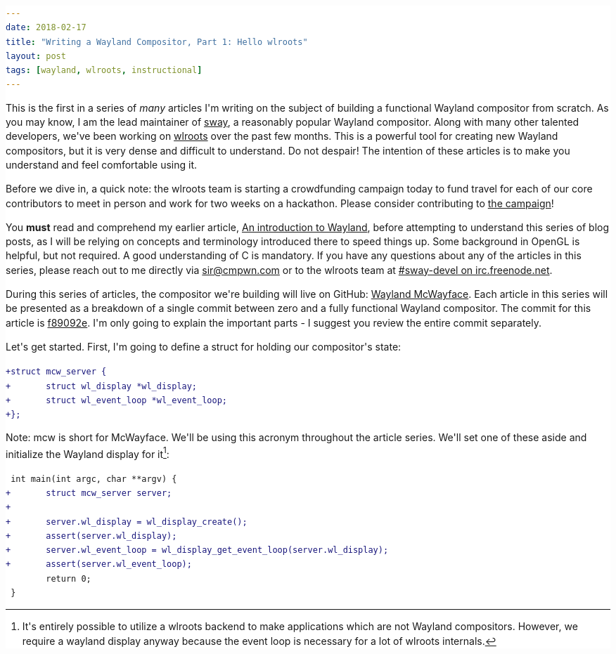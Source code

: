 ```yaml
---
date: 2018-02-17
title: "Writing a Wayland Compositor, Part 1: Hello wlroots"
layout: post
tags: [wayland, wlroots, instructional]
---
```


This is the first in a series of *many* articles I'm writing on the subject of
building a functional Wayland compositor from scratch. As you may know, I am the
lead maintainer of [sway](https://github.com/swaywm/sway), a reasonably popular
Wayland compositor. Along with many other talented developers, we've been
working on [wlroots](https://github.com/swaywm/wlroots) over the past few
months. This is a powerful tool for creating new Wayland compositors, but it is
very dense and difficult to understand. Do not despair! The intention of these
articles is to make you understand and feel comfortable using it.

Before we dive in, a quick note: the wlroots team is starting a crowdfunding
campaign today to fund travel for each of our core contributors to meet in
person and work for two weeks on a hackathon. Please consider contributing to
[the campaign](https://www.indiegogo.com/projects/sway-hackathon-software/x/1059863)!

You **must** read and comprehend my earlier article, [An introduction to
Wayland](/2017/06/10/Introduction-to-Wayland.html), before attempting to
understand this series of blog posts, as I will be relying on concepts and
terminology introduced there to speed things up. Some background in OpenGL is
helpful, but not required. A good understanding of C is mandatory. If you have
any questions about any of the articles in this series, please reach out to me
directly via [sir@cmpwn.com](mailto:sir@cmpwn.com) or to the wlroots team at
[#sway-devel on irc.freenode.net](http://webchat.freenode.net/?channels=sway-devel&uio=d4).

During this series of articles, the compositor we're building will live on
GitHub: [Wayland McWayface](https://github.com/SirCmpwn/mcwayface). Each article
in this series will be presented as a breakdown of a single commit between zero
and a fully functional Wayland compositor. The commit for this article is
[f89092e](https://github.com/SirCmpwn/mcwayland/commit/f89092e).
I'm only going to explain the important parts - I suggest you review
the entire commit separately.

Let's get started. First, I'm going to define a struct for holding our
compositor's state:

```diff
+struct mcw_server {
+       struct wl_display *wl_display;
+       struct wl_event_loop *wl_event_loop;
+};
```

Note: mcw is short for McWayface. We'll be using this acronym throughout the
article series. We'll set one of these aside and initialize the Wayland display
for it[^1]:

```diff
 int main(int argc, char **argv) {
+       struct mcw_server server;
+
+       server.wl_display = wl_display_create();
+       assert(server.wl_display);
+       server.wl_event_loop = wl_display_get_event_loop(server.wl_display);
+       assert(server.wl_event_loop);
        return 0;
 }
```


[^1]: It's entirely possible to utilize a wlroots backend to make applications which are not Wayland compositors. However, we require a wayland display anyway because the event loop is necessary for a lot of wlroots internals.
[^2]: wlr_renderer is optional. When you call wlr_output_make_current, the OpenGL context is made current and from here you can use any approach you prefer. wlr_renderer is provided to help compositors with simple rendering requirements.
[^3]: Namely: the viewport and blend mode.